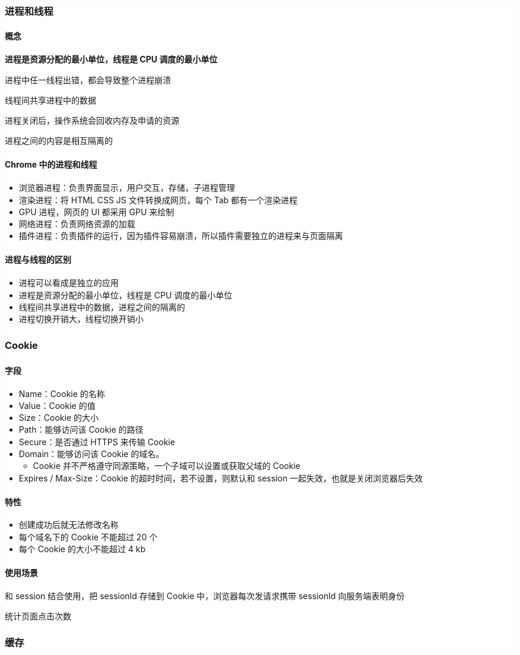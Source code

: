 

### 进程和线程

#### 概念

**进程是资源分配的最小单位，线程是 CPU 调度的最小单位**

进程中任一线程出错，都会导致整个进程崩溃

线程间共享进程中的数据

进程关闭后，操作系统会回收内存及申请的资源

进程之间的内容是相互隔离的

#### Chrome 中的进程和线程

- 浏览器进程：负责界面显示，用户交互，存储，子进程管理
- 渲染进程：将 HTML CSS JS 文件转换成网页，每个 Tab 都有一个渲染进程
- GPU 进程，网页的 UI 都采用 GPU 来绘制
- 网络进程：负责网络资源的加载
- 插件进程：负责插件的运行，因为插件容易崩溃，所以插件需要独立的进程来与页面隔离

#### 进程与线程的区别

- 进程可以看成是独立的应用
- 进程是资源分配的最小单位，线程是 CPU 调度的最小单位
- 线程间共享进程中的数据，进程之间的隔离的
- 进程切换开销大，线程切换开销小

### Cookie

#### 字段

- Name：Cookie 的名称
- Value：Cookie 的值
- Size：Cookie 的大小
- Path：能够访问该 Cookie 的路径
- Secure：是否通过 HTTPS 来传输 Cookie
- Domain：能够访问该 Cookie 的域名。
  - Cookie 并不严格遵守同源策略，一个子域可以设置或获取父域的 Cookie
- Expires / Max-Size：Cookie 的超时时间，若不设置，则默认和 session 一起失效，也就是关闭浏览器后失效

#### 特性

- 创建成功后就无法修改名称
- 每个域名下的 Cookie 不能超过 20 个
- 每个 Cookie 的大小不能超过 4 kb

#### 使用场景

和 session 结合使用，把 sessionId 存储到 Cookie 中，浏览器每次发请求携带 sessionId 向服务端表明身份

统计页面点击次数

### 缓存
